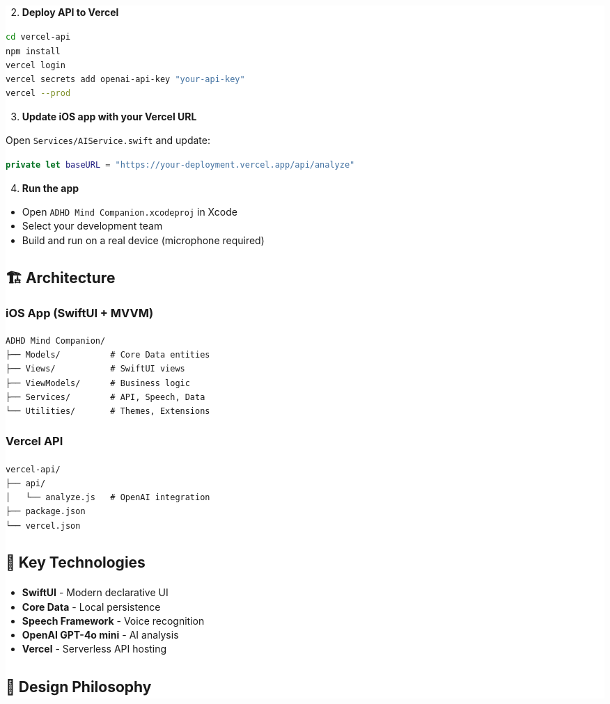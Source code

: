 2. **Deploy API to Vercel**
```bash
cd vercel-api
npm install
vercel login
vercel secrets add openai-api-key "your-api-key"
vercel --prod
```

3. **Update iOS app with your Vercel URL**

Open `Services/AIService.swift` and update:
```swift
private let baseURL = "https://your-deployment.vercel.app/api/analyze"
```

4. **Run the app**
- Open `ADHD Mind Companion.xcodeproj` in Xcode
- Select your development team
- Build and run on a real device (microphone required)

## 🏗 Architecture

### iOS App (SwiftUI + MVVM)
```
ADHD Mind Companion/
├── Models/          # Core Data entities
├── Views/           # SwiftUI views
├── ViewModels/      # Business logic
├── Services/        # API, Speech, Data
└── Utilities/       # Themes, Extensions
```

### Vercel API
```
vercel-api/
├── api/
│   └── analyze.js   # OpenAI integration
├── package.json
└── vercel.json
```

## 🔑 Key Technologies

- **SwiftUI** - Modern declarative UI
- **Core Data** - Local persistence
- **Speech Framework** - Voice recognition
- **OpenAI GPT-4o mini** - AI analysis
- **Vercel** - Serverless API hosting

## 🎨 Design Philosophy
